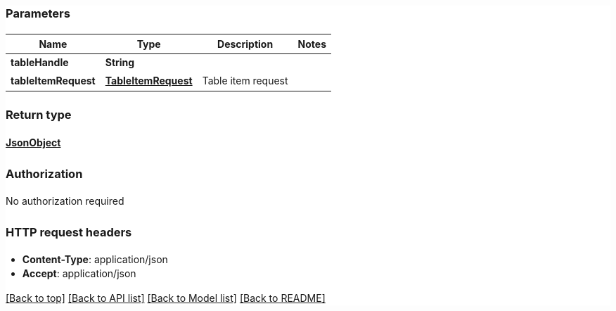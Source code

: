 ### Parameters

Name | Type | Description  | Notes
------------- | ------------- | ------------- | -------------
 **tableHandle** | **String**|  | 
 **tableItemRequest** | [**TableItemRequest**](TableItemRequest.md)| Table item request | 

### Return type

[**JsonObject**](JsonObject.md)

### Authorization

No authorization required

### HTTP request headers

 - **Content-Type**: application/json
 - **Accept**: application/json

[[Back to top]](#) [[Back to API list]](../README.md#documentation-for-api-endpoints) [[Back to Model list]](../README.md#documentation-for-models) [[Back to README]](../README.md)

